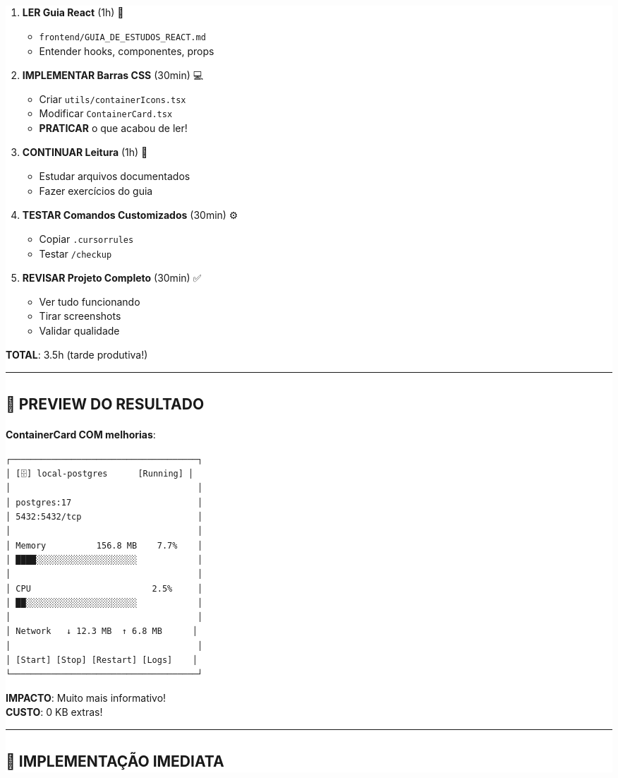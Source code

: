 1. **LER Guia React** (1h) 📖
   - `frontend/GUIA_DE_ESTUDOS_REACT.md`
   - Entender hooks, componentes, props

2. **IMPLEMENTAR Barras CSS** (30min) 💻
   - Criar `utils/containerIcons.tsx`
   - Modificar `ContainerCard.tsx`
   - **PRATICAR** o que acabou de ler!

3. **CONTINUAR Leitura** (1h) 📖
   - Estudar arquivos documentados
   - Fazer exercícios do guia

4. **TESTAR Comandos Customizados** (30min) ⚙️
   - Copiar `.cursorrules`
   - Testar `/checkup`

5. **REVISAR Projeto Completo** (30min) ✅
   - Ver tudo funcionando
   - Tirar screenshots
   - Validar qualidade

**TOTAL**: 3.5h (tarde produtiva!)

---

## 🎨 PREVIEW DO RESULTADO

**ContainerCard COM melhorias**:

```
┌─────────────────────────────────────┐
│ [🗄️] local-postgres      [Running] │
│                                     │
│ postgres:17                         │
│ 5432:5432/tcp                       │
│                                     │
│ Memory          156.8 MB    7.7%    │
│ ████░░░░░░░░░░░░░░░░░░░░            │
│                                     │
│ CPU                        2.5%     │
│ ██░░░░░░░░░░░░░░░░░░░░░░            │
│                                     │
│ Network   ↓ 12.3 MB  ↑ 6.8 MB      │
│                                     │
│ [Start] [Stop] [Restart] [Logs]    │
└─────────────────────────────────────┘
```

**IMPACTO**: Muito mais informativo!  
**CUSTO**: 0 KB extras!

---

## 🔧 IMPLEMENTAÇÃO IMEDIATA
